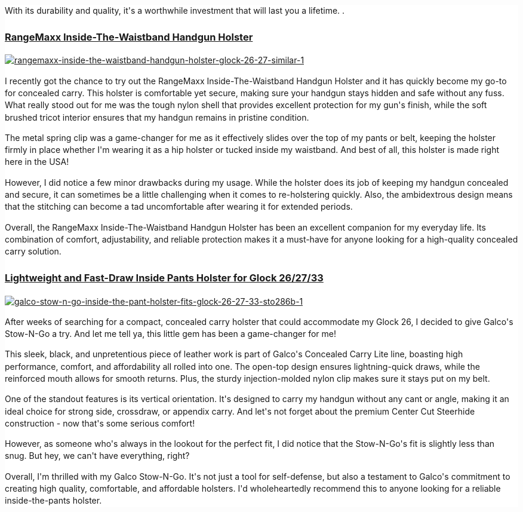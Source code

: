 With its durability and quality, it's a worthwhile investment that will last you a lifetime. .

### [RangeMaxx Inside-The-Waistband Handgun Holster](https://serp.ly/@universityofguns/amazon/gun-holsters-inside-pants?utm_source=universityofguns&utm_medium=organic&utm_campaign=website)

<div class="image"><a href="https://serp.ly/@universityofguns/amazon/gun-holsters-inside-pants?utm_source=universityofguns&utm_medium=organic&utm_campaign=website"><img alt="rangemaxx-inside-the-waistband-handgun-holster-glock-26-27-similar-1" src="https://imagedelivery.net/vy2bglCGN6hEeWOnSe2c7A/rangemaxx-inside-the-waistband-handgun-holster-glock-26-27-similar-1/public"/></a></div>

I recently got the chance to try out the RangeMaxx Inside-The-Waistband Handgun Holster and it has quickly become my go-to for concealed carry. This holster is comfortable yet secure, making sure your handgun stays hidden and safe without any fuss. What really stood out for me was the tough nylon shell that provides excellent protection for my gun's finish, while the soft brushed tricot interior ensures that my handgun remains in pristine condition.

The metal spring clip was a game-changer for me as it effectively slides over the top of my pants or belt, keeping the holster firmly in place whether I'm wearing it as a hip holster or tucked inside my waistband. And best of all, this holster is made right here in the USA!

However, I did notice a few minor drawbacks during my usage. While the holster does its job of keeping my handgun concealed and secure, it can sometimes be a little challenging when it comes to re-holstering quickly. Also, the ambidextrous design means that the stitching can become a tad uncomfortable after wearing it for extended periods.

Overall, the RangeMaxx Inside-The-Waistband Handgun Holster has been an excellent companion for my everyday life. Its combination of comfort, adjustability, and reliable protection makes it a must-have for anyone looking for a high-quality concealed carry solution.

### [Lightweight and Fast-Draw Inside Pants Holster for Glock 26/27/33](https://serp.ly/@universityofguns/amazon/gun-holsters-inside-pants?utm_source=universityofguns&utm_medium=organic&utm_campaign=website)

<div class="image"><a href="https://serp.ly/@universityofguns/amazon/gun-holsters-inside-pants?utm_source=universityofguns&utm_medium=organic&utm_campaign=website"><img alt="galco-stow-n-go-inside-the-pant-holster-fits-glock-26-27-33-sto286b-1" src="https://imagedelivery.net/vy2bglCGN6hEeWOnSe2c7A/galco-stow-n-go-inside-the-pant-holster-fits-glock-26-27-33-sto286b-1/public"/></a></div>

After weeks of searching for a compact, concealed carry holster that could accommodate my Glock 26, I decided to give Galco's Stow-N-Go a try. And let me tell ya, this little gem has been a game-changer for me!

This sleek, black, and unpretentious piece of leather work is part of Galco's Concealed Carry Lite line, boasting high performance, comfort, and affordability all rolled into one. The open-top design ensures lightning-quick draws, while the reinforced mouth allows for smooth returns. Plus, the sturdy injection-molded nylon clip makes sure it stays put on my belt.

One of the standout features is its vertical orientation. It's designed to carry my handgun without any cant or angle, making it an ideal choice for strong side, crossdraw, or appendix carry. And let's not forget about the premium Center Cut Steerhide construction - now that's some serious comfort!

However, as someone who's always in the lookout for the perfect fit, I did notice that the Stow-N-Go's fit is slightly less than snug. But hey, we can't have everything, right?

Overall, I'm thrilled with my Galco Stow-N-Go. It's not just a tool for self-defense, but also a testament to Galco's commitment to creating high quality, comfortable, and affordable holsters. I'd wholeheartedly recommend this to anyone looking for a reliable inside-the-pants holster.
